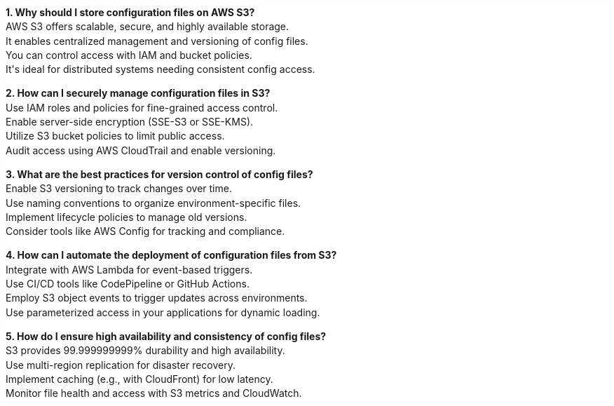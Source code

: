 **1\. Why should I store configuration files on AWS S3?**  
AWS S3 offers scalable, secure, and highly available storage.  
It enables centralized management and versioning of config files.  
You can control access with IAM and bucket policies.  
It's ideal for distributed systems needing consistent config access.

**2\. How can I securely manage configuration files in S3?**  
Use IAM roles and policies for fine-grained access control.  
Enable server-side encryption (SSE-S3 or SSE-KMS).  
Utilize S3 bucket policies to limit public access.  
Audit access using AWS CloudTrail and enable versioning.

**3\. What are the best practices for version control of config files?**  
Enable S3 versioning to track changes over time.  
Use naming conventions to organize environment-specific files.  
Implement lifecycle policies to manage old versions.  
Consider tools like AWS Config for tracking and compliance.

**4\. How can I automate the deployment of configuration files from S3?**  
Integrate with AWS Lambda for event-based triggers.  
Use CI/CD tools like CodePipeline or GitHub Actions.  
Employ S3 object events to trigger updates across environments.  
Use parameterized access in your applications for dynamic loading.

**5\. How do I ensure high availability and consistency of config files?**  
S3 provides 99.999999999% durability and high availability.  
Use multi-region replication for disaster recovery.  
Implement caching (e.g., with CloudFront) for low latency.  
Monitor file health and access with S3 metrics and CloudWatch.
